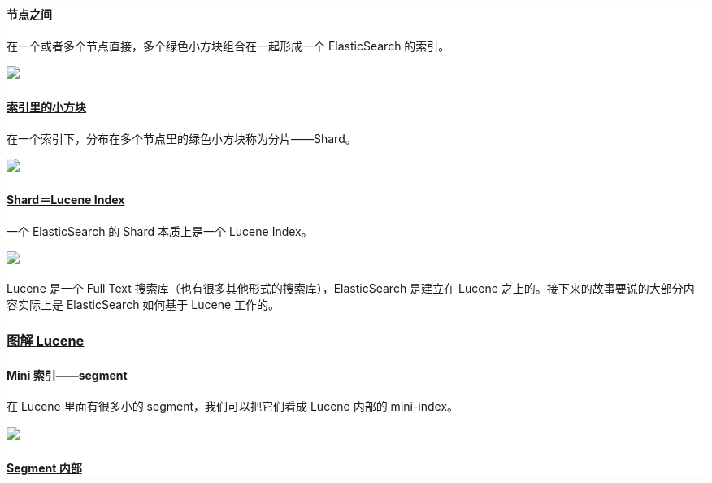 #### [节点之间](https://mp.weixin.qq.com/s?__biz=MzUzMTA2NTU2Ng==&mid=2247487551&idx=1&sn=18f64ba49f3f0f9d8be9d1fdef8857d9&scene=21#wechat_redirect)

在一个或者多个节点直接，多个绿色小方块组合在一起形成一个 ElasticSearch 的索引。

[![](https://mmbiz.qpic.cn/mmbiz_png/6mychickmupWfHbOMIG122pqeTSCmReoiao374xh1kdHHODXTI7HKvfzD8n5CvicLtibiaibUQiaJdPlpVwJwQiaPxFaicA/640?wx_fmt=png)
](https://mp.weixin.qq.com/s?__biz=MzUzMTA2NTU2Ng==&mid=2247487551&idx=1&sn=18f64ba49f3f0f9d8be9d1fdef8857d9&scene=21#wechat_redirect)

#### [索引里的小方块](https://mp.weixin.qq.com/s?__biz=MzUzMTA2NTU2Ng==&mid=2247487551&idx=1&sn=18f64ba49f3f0f9d8be9d1fdef8857d9&scene=21#wechat_redirect)

在一个索引下，分布在多个节点里的绿色小方块称为分片——Shard。

[![](https://mmbiz.qpic.cn/mmbiz_png/6mychickmupWfHbOMIG122pqeTSCmReoiaYEMCGpSv8rMsQCgDCdz8NtCbCcwjSscuAWIqVgvUoicRHCTgMKE3wibg/640?wx_fmt=png)
](https://mp.weixin.qq.com/s?__biz=MzUzMTA2NTU2Ng==&mid=2247487551&idx=1&sn=18f64ba49f3f0f9d8be9d1fdef8857d9&scene=21#wechat_redirect)

#### [Shard＝Lucene Index](https://mp.weixin.qq.com/s?__biz=MzUzMTA2NTU2Ng==&mid=2247487551&idx=1&sn=18f64ba49f3f0f9d8be9d1fdef8857d9&scene=21#wechat_redirect)

一个 ElasticSearch 的 Shard 本质上是一个 Lucene Index。

[![](https://mmbiz.qpic.cn/mmbiz_png/6mychickmupWfHbOMIG122pqeTSCmReoiakLgGkaUCiaSyC0EHIlCE8yibSIzljcfO3MiaPcwVdxjEanpcmtpUzHNlw/640?wx_fmt=png)
](https://mp.weixin.qq.com/s?__biz=MzUzMTA2NTU2Ng==&mid=2247487551&idx=1&sn=18f64ba49f3f0f9d8be9d1fdef8857d9&scene=21#wechat_redirect)

Lucene 是一个 Full Text 搜索库（也有很多其他形式的搜索库），ElasticSearch 是建立在 Lucene 之上的。接下来的故事要说的大部分内容实际上是 ElasticSearch 如何基于 Lucene 工作的。

### [图解 Lucene](https://mp.weixin.qq.com/s?__biz=MzUzMTA2NTU2Ng==&mid=2247487551&idx=1&sn=18f64ba49f3f0f9d8be9d1fdef8857d9&scene=21#wechat_redirect)

#### [Mini 索引——segment](https://mp.weixin.qq.com/s?__biz=MzUzMTA2NTU2Ng==&mid=2247487551&idx=1&sn=18f64ba49f3f0f9d8be9d1fdef8857d9&scene=21#wechat_redirect)

在 Lucene 里面有很多小的 segment，我们可以把它们看成 Lucene 内部的 mini-index。

[![](https://mmbiz.qpic.cn/mmbiz_png/6mychickmupWfHbOMIG122pqeTSCmReoiajQA2dASmrb3fGu8Kt2tHVskwtzLE9UVGsDzK0241JJR9sGyLaXWs4w/640?wx_fmt=png)
](https://mp.weixin.qq.com/s?__biz=MzUzMTA2NTU2Ng==&mid=2247487551&idx=1&sn=18f64ba49f3f0f9d8be9d1fdef8857d9&scene=21#wechat_redirect)

#### [Segment 内部](https://mp.weixin.qq.com/s?__biz=MzUzMTA2NTU2Ng==&mid=2247487551&idx=1&sn=18f64ba49f3f0f9d8be9d1fdef8857d9&scene=21#wechat_redirect)
